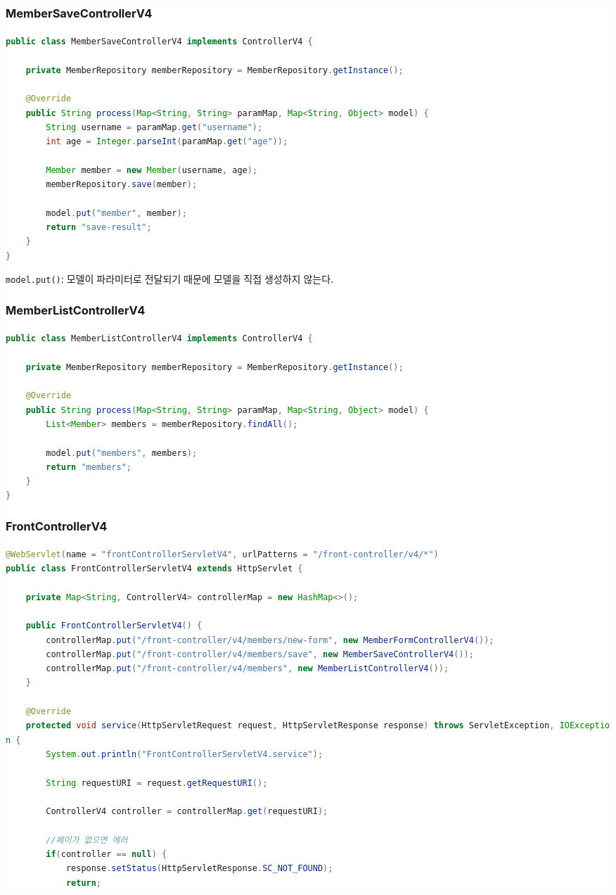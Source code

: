### MemberSaveControllerV4
~~~java
public class MemberSaveControllerV4 implements ControllerV4 {

    private MemberRepository memberRepository = MemberRepository.getInstance();

    @Override
    public String process(Map<String, String> paramMap, Map<String, Object> model) {
        String username = paramMap.get("username");
        int age = Integer.parseInt(paramMap.get("age"));

        Member member = new Member(username, age);
        memberRepository.save(member);

        model.put("member", member);
        return "save-result";
    }
}
~~~

`model.put()`: 모델이 파라미터로 전달되기 때문에 모델을 직접 생성하지 않는다.

### MemberListControllerV4
~~~java
public class MemberListControllerV4 implements ControllerV4 {

    private MemberRepository memberRepository = MemberRepository.getInstance();

    @Override
    public String process(Map<String, String> paramMap, Map<String, Object> model) {
        List<Member> members = memberRepository.findAll();

        model.put("members", members);
        return "members";
    }
}
~~~

### FrontControllerV4
~~~java
@WebServlet(name = "frontControllerServletV4", urlPatterns = "/front-controller/v4/*")
public class FrontControllerServletV4 extends HttpServlet {

    private Map<String, ControllerV4> controllerMap = new HashMap<>();

    public FrontControllerServletV4() {
        controllerMap.put("/front-controller/v4/members/new-form", new MemberFormControllerV4());
        controllerMap.put("/front-controller/v4/members/save", new MemberSaveControllerV4());
        controllerMap.put("/front-controller/v4/members", new MemberListControllerV4());
    }

    @Override
    protected void service(HttpServletRequest request, HttpServletResponse response) throws ServletException, IOException {
        System.out.println("FrontControllerServletV4.service");

        String requestURI = request.getRequestURI();

        ControllerV4 controller = controllerMap.get(requestURI);
        
        //페이가 없으면 에러
        if(controller == null) {
            response.setStatus(HttpServletResponse.SC_NOT_FOUND);
            return;
~~~